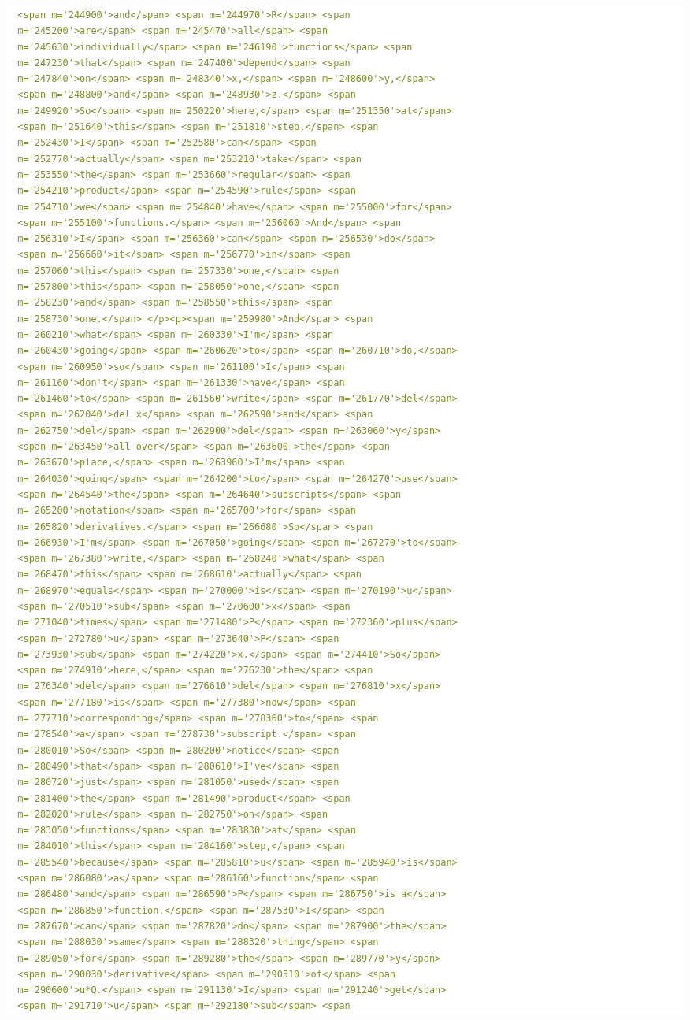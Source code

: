 ```yaml
  <span m='244900'>and</span> <span m='244970'>R</span> <span
  m='245200'>are</span> <span m='245470'>all</span> <span
  m='245630'>individually</span> <span m='246190'>functions</span> <span
  m='247230'>that</span> <span m='247400'>depend</span> <span
  m='247840'>on</span> <span m='248340'>x,</span> <span m='248600'>y,</span>
  <span m='248800'>and</span> <span m='248930'>z.</span> <span
  m='249920'>So</span> <span m='250220'>here,</span> <span m='251350'>at</span>
  <span m='251640'>this</span> <span m='251810'>step,</span> <span
  m='252430'>I</span> <span m='252580'>can</span> <span
  m='252770'>actually</span> <span m='253210'>take</span> <span
  m='253550'>the</span> <span m='253660'>regular</span> <span
  m='254210'>product</span> <span m='254590'>rule</span> <span
  m='254710'>we</span> <span m='254840'>have</span> <span m='255000'>for</span>
  <span m='255100'>functions.</span> <span m='256060'>And</span> <span
  m='256310'>I</span> <span m='256360'>can</span> <span m='256530'>do</span>
  <span m='256660'>it</span> <span m='256770'>in</span> <span
  m='257060'>this</span> <span m='257330'>one,</span> <span
  m='257800'>this</span> <span m='258050'>one,</span> <span
  m='258230'>and</span> <span m='258550'>this</span> <span
  m='258730'>one.</span> </p><p><span m='259980'>And</span> <span
  m='260210'>what</span> <span m='260330'>I'm</span> <span
  m='260430'>going</span> <span m='260620'>to</span> <span m='260710'>do,</span>
  <span m='260950'>so</span> <span m='261100'>I</span> <span
  m='261160'>don't</span> <span m='261330'>have</span> <span
  m='261460'>to</span> <span m='261560'>write</span> <span m='261770'>del</span>
  <span m='262040'>del x</span> <span m='262590'>and</span> <span
  m='262750'>del</span> <span m='262900'>del</span> <span m='263060'>y</span>
  <span m='263450'>all over</span> <span m='263600'>the</span> <span
  m='263670'>place,</span> <span m='263960'>I'm</span> <span
  m='264030'>going</span> <span m='264200'>to</span> <span m='264270'>use</span>
  <span m='264540'>the</span> <span m='264640'>subscripts</span> <span
  m='265200'>notation</span> <span m='265700'>for</span> <span
  m='265820'>derivatives.</span> <span m='266680'>So</span> <span
  m='266930'>I'm</span> <span m='267050'>going</span> <span m='267270'>to</span>
  <span m='267380'>write,</span> <span m='268240'>what</span> <span
  m='268470'>this</span> <span m='268610'>actually</span> <span
  m='268970'>equals</span> <span m='270000'>is</span> <span m='270190'>u</span>
  <span m='270510'>sub</span> <span m='270600'>x</span> <span
  m='271040'>times</span> <span m='271480'>P</span> <span m='272360'>plus</span>
  <span m='272780'>u</span> <span m='273640'>P</span> <span
  m='273930'>sub</span> <span m='274220'>x.</span> <span m='274410'>So</span>
  <span m='274910'>here,</span> <span m='276230'>the</span> <span
  m='276340'>del</span> <span m='276610'>del</span> <span m='276810'>x</span>
  <span m='277180'>is</span> <span m='277380'>now</span> <span
  m='277710'>corresponding</span> <span m='278360'>to</span> <span
  m='278540'>a</span> <span m='278730'>subscript.</span> <span
  m='280010'>So</span> <span m='280200'>notice</span> <span
  m='280490'>that</span> <span m='280610'>I've</span> <span
  m='280720'>just</span> <span m='281050'>used</span> <span
  m='281400'>the</span> <span m='281490'>product</span> <span
  m='282020'>rule</span> <span m='282750'>on</span> <span
  m='283050'>functions</span> <span m='283830'>at</span> <span
  m='284010'>this</span> <span m='284160'>step,</span> <span
  m='285540'>because</span> <span m='285810'>u</span> <span m='285940'>is</span>
  <span m='286080'>a</span> <span m='286160'>function</span> <span
  m='286480'>and</span> <span m='286590'>P</span> <span m='286750'>is a</span>
  <span m='286850'>function.</span> <span m='287530'>I</span> <span
  m='287670'>can</span> <span m='287820'>do</span> <span m='287900'>the</span>
  <span m='288030'>same</span> <span m='288320'>thing</span> <span
  m='289050'>for</span> <span m='289280'>the</span> <span m='289770'>y</span>
  <span m='290030'>derivative</span> <span m='290510'>of</span> <span
  m='290600'>u*Q.</span> <span m='291130'>I</span> <span m='291240'>get</span>
  <span m='291710'>u</span> <span m='292180'>sub</span> <span
```
